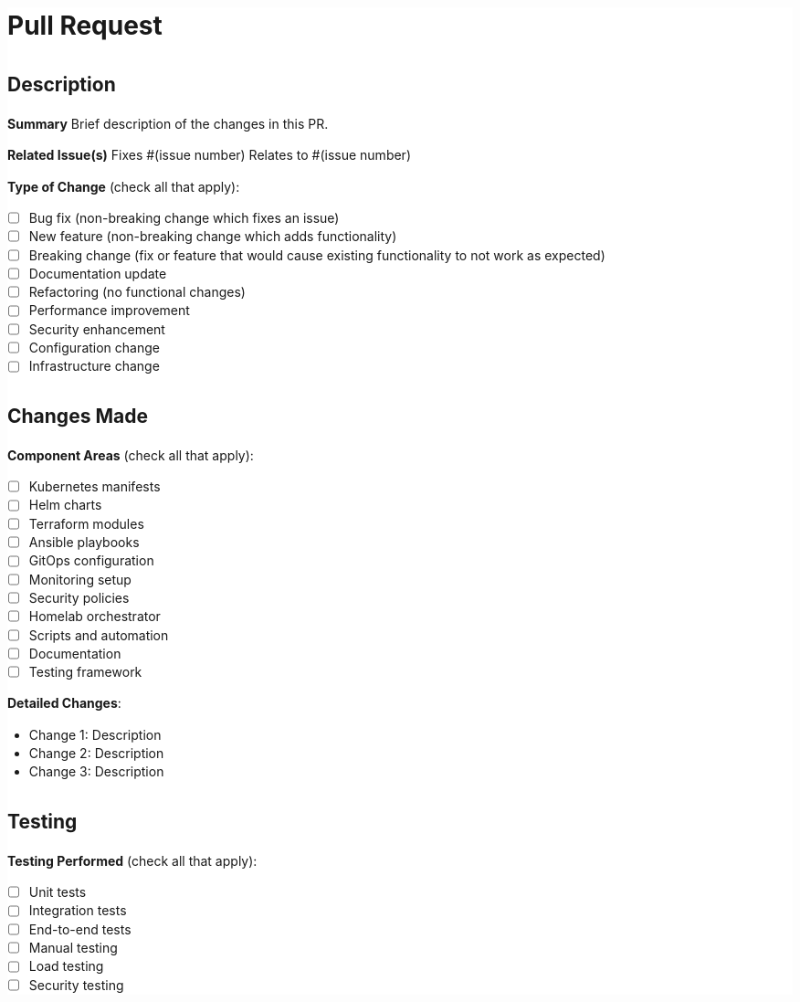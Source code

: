 # Pull Request

## Description

**Summary**
Brief description of the changes in this PR.

**Related Issue(s)**
Fixes #(issue number)
Relates to #(issue number)

**Type of Change** (check all that apply):

- [ ] Bug fix (non-breaking change which fixes an issue)
- [ ] New feature (non-breaking change which adds functionality)
- [ ] Breaking change (fix or feature that would cause existing functionality to not work as expected)
- [ ] Documentation update
- [ ] Refactoring (no functional changes)
- [ ] Performance improvement
- [ ] Security enhancement
- [ ] Configuration change
- [ ] Infrastructure change

## Changes Made

**Component Areas** (check all that apply):

- [ ] Kubernetes manifests
- [ ] Helm charts
- [ ] Terraform modules
- [ ] Ansible playbooks
- [ ] GitOps configuration
- [ ] Monitoring setup
- [ ] Security policies
- [ ] Homelab orchestrator
- [ ] Scripts and automation
- [ ] Documentation
- [ ] Testing framework

**Detailed Changes**:

- Change 1: Description
- Change 2: Description
- Change 3: Description

## Testing

**Testing Performed** (check all that apply):

- [ ] Unit tests
- [ ] Integration tests
- [ ] End-to-end tests
- [ ] Manual testing
- [ ] Load testing
- [ ] Security testing
